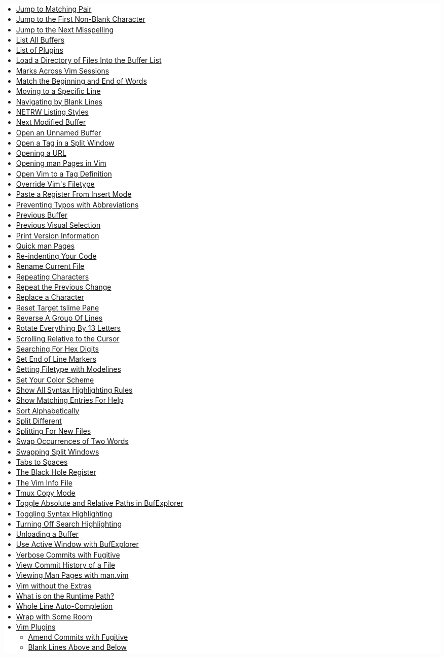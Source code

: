 - [Jump to Matching Pair](#jump-to-matching-pair)
- [Jump to the First Non-Blank Character](#jump-to-the-first-non-blank-character)
- [Jump to the Next Misspelling](#jump-to-the-next-misspelling)
- [List All Buffers](#list-all-buffers)
- [List of Plugins](#list-of-plugins)
- [Load a Directory of Files Into the Buffer List](#load-a-directory-of-files-into-the-buffer-list)
- [Marks Across Vim Sessions](#marks-across-vim-sessions)
- [Match the Beginning and End of Words](#match-the-beginning-and-end-of-words)
- [Moving to a Specific Line](#moving-to-a-specific-line)
- [Navigating by Blank Lines](#navigating-by-blank-lines)
- [NETRW Listing Styles](#netrw-listing-styles)
- [Next Modified Buffer](#next-modified-buffer)
- [Open an Unnamed Buffer](#open-an-unnamed-buffer)
- [Open a Tag in a Split Window](#open-a-tag-in-a-split-window)
- [Opening a URL](#opening-a-url)
- [Opening man Pages in Vim](#opening-man-pages-in-vim)
- [Open Vim to a Tag Definition](#open-vim-to-a-tag-definition)
- [Override Vim's Filetype](#override-vims-filetype)
- [Paste a Register From Insert Mode](#paste-a-register-from-insert-mode)
- [Preventing Typos with Abbreviations](#preventing-typos-with-abbreviations)
- [Previous Buffer](#previous-buffer)
- [Previous Visual Selection](#previous-visual-selection)
- [Print Version Information](#print-version-information)
- [Quick man Pages](#quick-man-pages)
- [Re-indenting Your Code](#re-indenting-your-code)
- [Rename Current File](#rename-current-file)
- [Repeating Characters](#repeating-characters)
- [Repeat the Previous Change](#repeat-the-previous-change)
- [Replace a Character](#replace-a-character)
- [Reset Target tslime Pane](#reset-target-tslime-pane)
- [Reverse A Group Of Lines](#reverse-a-group-of-lines)
- [Rotate Everything By 13 Letters](#rotate-everything-by-13-letters)
- [Scrolling Relative to the Cursor](#scrolling-relative-to-the-cursor)
- [Searching For Hex Digits](#searching-for-hex-digits)
- [Set End of Line Markers](#set-end-of-line-markers)
- [Setting Filetype with Modelines](#setting-filetype-with-modelines)
- [Set Your Color Scheme](#set-your-color-scheme)
- [Show All Syntax Highlighting Rules](#show-all-syntax-highlighting-rules)
- [Show Matching Entries For Help](#show-matching-entries-for-help)
- [Sort Alphabetically](#sort-alphabetically)
- [Split Different](#split-different)
- [Splitting For New Files](#splitting-for-new-files)
- [Swap Occurrences of Two Words](#swap-occurrences-of-two-words)
- [Swapping Split Windows](#swapping-split-windows)
- [Tabs to Spaces](#tabs-to-spaces)
- [The Black Hole Register](#the-black-hole-register)
- [The Vim Info File](#the-vim-info-file)
- [Tmux Copy Mode](#tmux-copy-mode)
- [Toggle Absolute and Relative Paths in BufExplorer](#toggle-absolute-and-relative-paths-in-bufexplorer)
- [Toggling Syntax Highlighting](#toggling-syntax-highlighting)
- [Turning Off Search Highlighting](#turning-off-search-highlighting)
- [Unloading a Buffer](#unloading-a-buffer)
- [Use Active Window with BufExplorer](#use-active-window-with-bufexplorer)
- [Verbose Commits with Fugitive](#verbose-commits-with-fugitive)
- [View Commit History of a File](#view-commit-history-of-a-file)
- [Viewing Man Pages with man.vim](#viewing-man-pages-with-manvim)
- [Vim without the Extras](#vim-without-the-extras)
- [What is on the Runtime Path?](#what-is-on-the-runtime-path)
- [Whole Line Auto-Completion](#whole-line-auto-completion)
- [Wrap with Some Room](#wrap-with-some-room)
- [Vim Plugins](#vim-plugins)
	- [Amend Commits with Fugitive](#amend-commits-with-fugitive)
	- [Blank Lines Above and Below](#blank-lines-above-and-below)